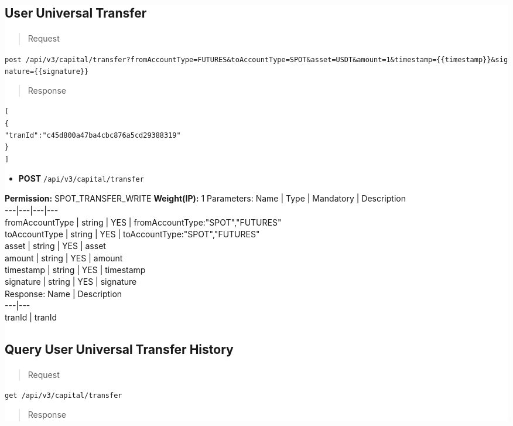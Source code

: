 ## User Universal Transfer[​](https://www.mexc.com/api-docs/spot-v3/wallet-endpoints#user-universal-transfer "Direct link to User Universal Transfer")

> Request

```
post /api/v3/capital/transfer?fromAccountType=FUTURES&toAccountType=SPOT&asset=USDT&amount=1&timestamp={{timestamp}}&signature={{signature}}  

```

> Response

```
[  
{  
"tranId":"c45d800a47ba4cbc876a5cd29388319"  
}  
]  

```

- **POST** `/api/v3/capital/transfer`

**Permission:** SPOT_TRANSFER_WRITE
**Weight(IP):** 1
Parameters:
Name | Type | Mandatory | Description\
---|---|---|---\
fromAccountType | string | YES | fromAccountType:"SPOT","FUTURES"\
toAccountType | string | YES | toAccountType:"SPOT","FUTURES"\
asset | string | YES | asset\
amount | string | YES | amount\
timestamp | string | YES | timestamp\
signature | string | YES | signature\
Response:
Name | Description\
---|---\
tranId | tranId

## Query User Universal Transfer History[​](https://www.mexc.com/api-docs/spot-v3/wallet-endpoints#query-user-universal-transfer-history "Direct link to Query User Universal Transfer History")

> Request

```
get /api/v3/capital/transfer  

```

> Response
